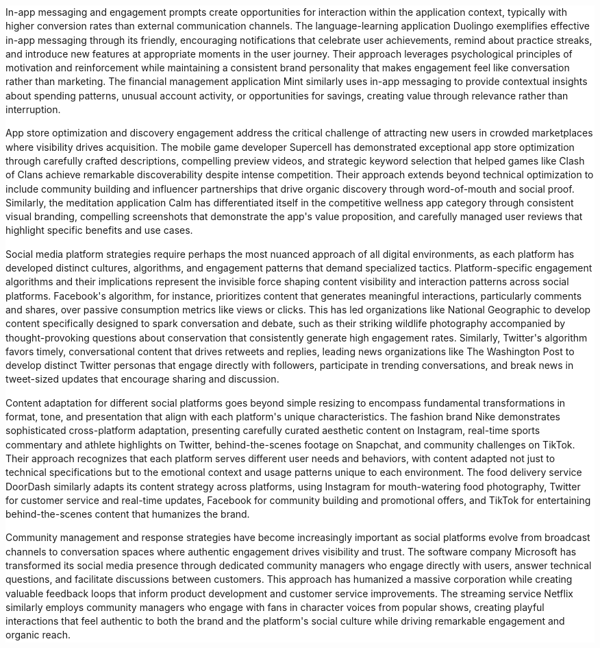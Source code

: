 In-app messaging and engagement prompts create opportunities for interaction within the application context, typically with higher conversion rates than external communication channels. The language-learning application Duolingo exemplifies effective in-app messaging through its friendly, encouraging notifications that celebrate user achievements, remind about practice streaks, and introduce new features at appropriate moments in the user journey. Their approach leverages psychological principles of motivation and reinforcement while maintaining a consistent brand personality that makes engagement feel like conversation rather than marketing. The financial management application Mint similarly uses in-app messaging to provide contextual insights about spending patterns, unusual account activity, or opportunities for savings, creating value through relevance rather than interruption.

App store optimization and discovery engagement address the critical challenge of attracting new users in crowded marketplaces where visibility drives acquisition. The mobile game developer Supercell has demonstrated exceptional app store optimization through carefully crafted descriptions, compelling preview videos, and strategic keyword selection that helped games like Clash of Clans achieve remarkable discoverability despite intense competition. Their approach extends beyond technical optimization to include community building and influencer partnerships that drive organic discovery through word-of-mouth and social proof. Similarly, the meditation application Calm has differentiated itself in the competitive wellness app category through consistent visual branding, compelling screenshots that demonstrate the app's value proposition, and carefully managed user reviews that highlight specific benefits and use cases.

Social media platform strategies require perhaps the most nuanced approach of all digital environments, as each platform has developed distinct cultures, algorithms, and engagement patterns that demand specialized tactics. Platform-specific engagement algorithms and their implications represent the invisible force shaping content visibility and interaction patterns across social platforms. Facebook's algorithm, for instance, prioritizes content that generates meaningful interactions, particularly comments and shares, over passive consumption metrics like views or clicks. This has led organizations like National Geographic to develop content specifically designed to spark conversation and debate, such as their striking wildlife photography accompanied by thought-provoking questions about conservation that consistently generate high engagement rates. Similarly, Twitter's algorithm favors timely, conversational content that drives retweets and replies, leading news organizations like The Washington Post to develop distinct Twitter personas that engage directly with followers, participate in trending conversations, and break news in tweet-sized updates that encourage sharing and discussion.

Content adaptation for different social platforms goes beyond simple resizing to encompass fundamental transformations in format, tone, and presentation that align with each platform's unique characteristics. The fashion brand Nike demonstrates sophisticated cross-platform adaptation, presenting carefully curated aesthetic content on Instagram, real-time sports commentary and athlete highlights on Twitter, behind-the-scenes footage on Snapchat, and community challenges on TikTok. Their approach recognizes that each platform serves different user needs and behaviors, with content adapted not just to technical specifications but to the emotional context and usage patterns unique to each environment. The food delivery service DoorDash similarly adapts its content strategy across platforms, using Instagram for mouth-watering food photography, Twitter for customer service and real-time updates, Facebook for community building and promotional offers, and TikTok for entertaining behind-the-scenes content that humanizes the brand.

Community management and response strategies have become increasingly important as social platforms evolve from broadcast channels to conversation spaces where authentic engagement drives visibility and trust. The software company Microsoft has transformed its social media presence through dedicated community managers who engage directly with users, answer technical questions, and facilitate discussions between customers. This approach has humanized a massive corporation while creating valuable feedback loops that inform product development and customer service improvements. The streaming service Netflix similarly employs community managers who engage with fans in character voices from popular shows, creating playful interactions that feel authentic to both the brand and the platform's social culture while driving remarkable engagement and organic reach.
